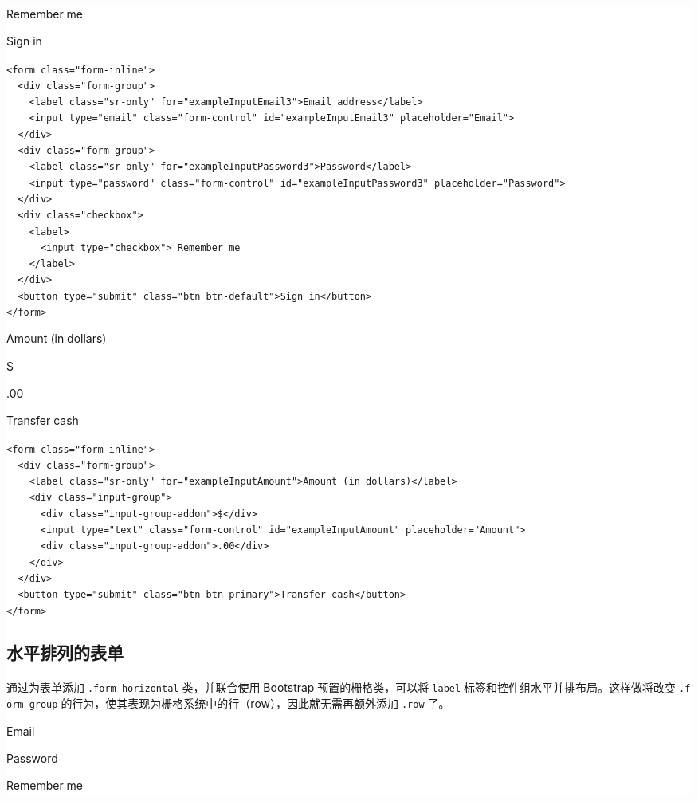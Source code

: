  

 Remember me

 Sign in

```
<form class="form-inline">
  <div class="form-group">
    <label class="sr-only" for="exampleInputEmail3">Email address</label>
    <input type="email" class="form-control" id="exampleInputEmail3" placeholder="Email">
  </div>
  <div class="form-group">
    <label class="sr-only" for="exampleInputPassword3">Password</label>
    <input type="password" class="form-control" id="exampleInputPassword3" placeholder="Password">
  </div>
  <div class="checkbox">
    <label>
      <input type="checkbox"> Remember me
    </label>
  </div>
  <button type="submit" class="btn btn-default">Sign in</button>
</form>
```

Amount (in dollars)

$

.00

 Transfer cash

```
<form class="form-inline">
  <div class="form-group">
    <label class="sr-only" for="exampleInputAmount">Amount (in dollars)</label>
    <div class="input-group">
      <div class="input-group-addon">$</div>
      <input type="text" class="form-control" id="exampleInputAmount" placeholder="Amount">
      <div class="input-group-addon">.00</div>
    </div>
  </div>
  <button type="submit" class="btn btn-primary">Transfer cash</button>
</form>
```

## 水平排列的表单

通过为表单添加 `.form-horizontal` 类，并联合使用 Bootstrap 预置的栅格类，可以将 `label` 标签和控件组水平并排布局。这样做将改变 `.form-group` 的行为，使其表现为栅格系统中的行（row），因此就无需再额外添加 `.row` 了。

Email

Password

Remember me
